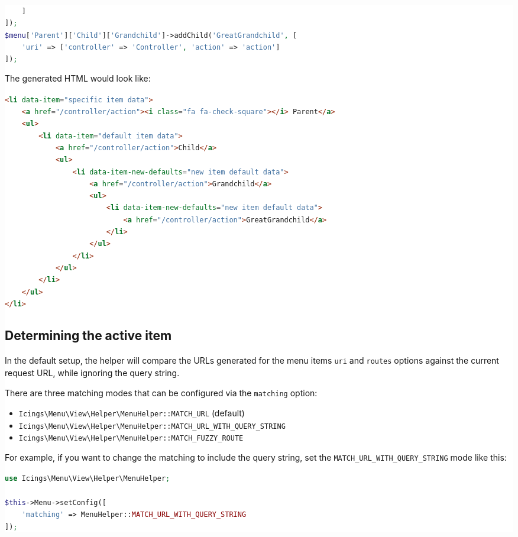 ```php
    ]
]);
$menu['Parent']['Child']['Grandchild']->addChild('GreatGrandchild', [
    'uri' => ['controller' => 'Controller', 'action' => 'action']
]);
```

The generated HTML would look like:

```html
<li data-item="specific item data">
    <a href="/controller/action"><i class="fa fa-check-square"></i> Parent</a>
    <ul>
        <li data-item="default item data">
            <a href="/controller/action">Child</a>
            <ul>
                <li data-item-new-defaults="new item default data">
                    <a href="/controller/action">Grandchild</a>
                    <ul>
                        <li data-item-new-defaults="new item default data">
                            <a href="/controller/action">GreatGrandchild</a>
                        </li>
                    </ul>
                </li>
            </ul>
        </li>
    </ul>
</li>
```


## Determining the active item

In the default setup, the helper will compare the URLs generated for the menu items `uri` and `routes` options against
the current request URL, while ignoring the query string.

There are three matching modes that can be configured via the `matching` option:

- `Icings\Menu\View\Helper\MenuHelper::MATCH_URL` (default)
- `Icings\Menu\View\Helper\MenuHelper::MATCH_URL_WITH_QUERY_STRING`
- `Icings\Menu\View\Helper\MenuHelper::MATCH_FUZZY_ROUTE`

For example, if you want to change the matching to include the query string, set the `MATCH_URL_WITH_QUERY_STRING` mode
like this:

```php
use Icings\Menu\View\Helper\MenuHelper;

$this->Menu->setConfig([
    'matching' => MenuHelper::MATCH_URL_WITH_QUERY_STRING
]);
```
